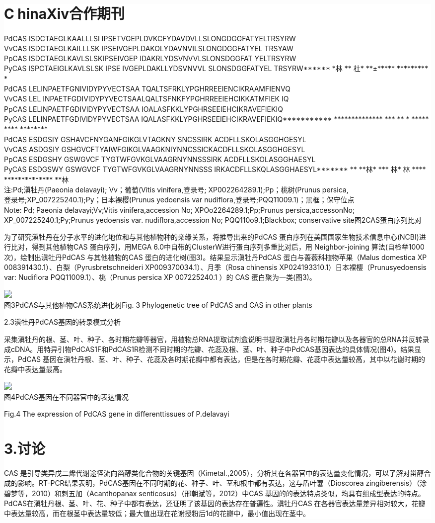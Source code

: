 # C hinaXiv合作期刊

PdCAS ISDCTAEGLKAALLLSI IPSETVGEPLDVKCFYDAVDVLLSLONGDGGFATYELTRSYRW  
VvCAS ISDCTAEGLKAILLLSK IPSEIVGEPLDAKOLYDAVNVILSLONGDGGFATYEL TRSYAW  
PpCAS ISDCTAEGLKAVLSLSKIPSEIVGEP IDAKRLYDSVNVVLSLONSDGGFAT YELTRSYRW  
PyCAS ISPCTAEIGLKAVLSLSK IPSE IVGEPLDAKLLYDSVNVVL SLONSDGGFATYEL TRSYRW\*\*\*\*\*\* \*林 \*\* 杜\* \*\*±\*\*\*\*\* \*\*\*\*\*\*\*\*\* \*  
PdCAS LELINPAETFGNIVIDYPYVECTSAA TQALTSFRKLYPGHRREEIENCIKRAAMFIENVQ  
VvCAS LEL INPAETFGDIVIDYPYVECTSAALQALTSFNKFYPGHRREEIEHCIKKATMFIEK IQ  
PpCAS LELINPAETFGDIVIDYPYVECTSAA IOALASFKKLYPGHRSEEIEHCIKRAVEFIEKIQ  
PyCAS LELINPAETFGDIVIDYPYVECTSAA IQALASFKKLYPGHRSEEIEHCIKRAVEFIEKIQ\*\*\*\*\*\*\*\*\*\*\* \*\*\*\*\*\*\*\*\*\*\*\*\*\* \*\*\* \*\* \* \*\*\*\*\* \*\*\*\* \*\*\*\*\*\*\*\*  
PdCAS ESDGSIY GSHAVCFNYGANFGIKGLVTAGKNY SNCSSIRK ACDFLLSKOLASGGHGESYL  
VvCAS ASDGSIY GSHGVCFTYAIWFGIKGLVAAGKNIYNNCSSICKACDFLLSKOLASGGHGESYL  
PpCAS ESDGSHY GSWGVCF TYGTWFGVKGLVAAGRNYNNSSSIRK ACDFLLSKOLASGGHAESYL  
PyCAS ESDGSWY GSWGVCF TYGTWFGVKGLVAAGRNYNNSSS IRKACDFLLSKQLASGGHAESYL\*\*\*\*\*\*\* \*\* \*\*林\* \*\*\* 林\* 林 \*\*\*\* \*\*\*\*\*\*\*\*\*\*\*\*\*\* \*\*林  
注:Pd;滇牡丹(Paeonia delavayi); Vv；葡萄(Vitis vinifera,登录号; XP002264289.1);Pp；桃树(Prunus persica,  
登录号;XP_007225240.1);Py；日本裸樱(Prunus yedoensis var nudiflora,登录号;PQQ11009.1)；黑框；保守位点  
Note: Pd; Paeonia delavayi;Vv;Vitis vinifera,accession No; XPOo2264289.1;Pp;Prunus persica,accessonNo;  
XP_007225240.1;Py;Prunus yedoensis var. nudiflora,accession No; PQQ110o9.1;Blackbox; conservative site图2CAS蛋白序列比对

为了研究滇牡丹在分子水平的进化地位和与其他植物种的亲缘关系，将推导出来的PdCAS 蛋白序列在美国国家生物技术信息中心(NCBI)进行比对，得到其他植物CAS 蛋白序列，用MEGA 6.0中自带的ClusterW进行蛋白序列多重比对后，用 Neighbor-joining 算法(自检举1000 次)，绘制出滇牡丹PdCAS 与其他植物的CAS 蛋白的进化树(图3)。结果显示滇牡丹PdCAS 蛋白与蔷薇科植物苹果（Malus domestica XP 008391430.1）、白梨（Pyrusbretschneideri XP009370034.1）、月季（Rosa chinensis XP024193310.1）日本裸樱（Prunusyedoensis var: Nudiflora PQQ11009.1）、桃（Prunus persica XP 007225240.1 ）的 CAS 蛋白聚为一类(图3)。

![](images/55a30dccc7b60ad53400df13baca33d2e84d8b52c5c18b15e1ae986494f58996.jpg)  
图3PdCAS与其他植物CAS系统进化树Fig. 3 Phylogenetic tree of PdCAS and CAS in other plants

2.3滇牡丹PdCAS基因的转录模式分析

采集滇牡丹的根、茎、叶、种子、各时期花瓣等器官，用植物总RNA提取试剂盒说明书提取滇牡丹各时期花瓣以及各器官的总RNA并反转录成cDNA。用特异引物PdCAS1F和PdCAS1R检测不同时期的花瓣、花蕊及根、茎、叶、种子中PdCAS基因表达的具体情况(图4)。结果显示，PdCAS 基因在滇牡丹根、茎、叶、种子、花蕊及各时期花瓣中都有表达，但是在各时期花瓣、花蕊中表达量较高，其中以花谢时期的花瓣中表达量最高。

![](images/0654a60c4b01a72cfc1f625048944f706bfdec57365c7f5ff65d5053ecb34979.jpg)  
图4PdCAS基因在不同器官中的表达情况

Fig.4 The expression of PdCAS gene in differenttissues of P.delavayi

# 3.讨论

CAS 是引导类异戊二烯代谢途径流向甾醇类化合物的关键基因（Kimetal.,2005），分析其在各器官中的表达量变化情况，可以了解对甾醇合成的影响。RT-PCR结果表明，PdCAS基因在不同时期的花、种子、叶、茎和根中都有表达，这与盾叶薯（Dioscorea zingiberensis）（涂碧梦等，2010）和刺五加（Acanthopanax senticosus）（邢朝斌等，2012）中CAS 基因的的表达特点类似，均具有组成型表达的特点。PdCAS在滇牡丹根、茎、叶、花、种子中都有表达，还证明了该基因的表达存在普遍性。滇牡丹CAS 在各器官表达量差异相对较大，花瓣中表达量较高，而在根茎中表达量较低；最大值出现在花谢授粉后1d的花瓣中，最小值出现在茎中。

